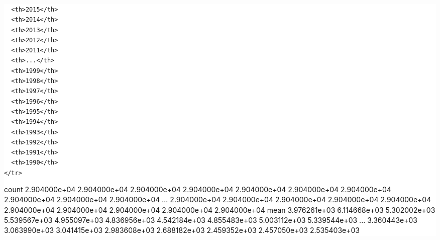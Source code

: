       <th>2015</th>
      <th>2014</th>
      <th>2013</th>
      <th>2012</th>
      <th>2011</th>
      <th>...</th>
      <th>1999</th>
      <th>1998</th>
      <th>1997</th>
      <th>1996</th>
      <th>1995</th>
      <th>1994</th>
      <th>1993</th>
      <th>1992</th>
      <th>1991</th>
      <th>1990</th>
    </tr>
  </thead>
  <tbody>
    <tr>
      <th>count</th>
      <td>2.904000e+04</td>
      <td>2.904000e+04</td>
      <td>2.904000e+04</td>
      <td>2.904000e+04</td>
      <td>2.904000e+04</td>
      <td>2.904000e+04</td>
      <td>2.904000e+04</td>
      <td>2.904000e+04</td>
      <td>2.904000e+04</td>
      <td>2.904000e+04</td>
      <td>...</td>
      <td>2.904000e+04</td>
      <td>2.904000e+04</td>
      <td>2.904000e+04</td>
      <td>2.904000e+04</td>
      <td>2.904000e+04</td>
      <td>2.904000e+04</td>
      <td>2.904000e+04</td>
      <td>2.904000e+04</td>
      <td>2.904000e+04</td>
      <td>2.904000e+04</td>
    </tr>
    <tr>
      <th>mean</th>
      <td>3.976261e+03</td>
      <td>6.114668e+03</td>
      <td>5.302002e+03</td>
      <td>5.539567e+03</td>
      <td>4.955097e+03</td>
      <td>4.836956e+03</td>
      <td>4.542184e+03</td>
      <td>4.855483e+03</td>
      <td>5.003112e+03</td>
      <td>5.339544e+03</td>
      <td>...</td>
      <td>3.360443e+03</td>
      <td>3.063990e+03</td>
      <td>3.041415e+03</td>
      <td>2.983608e+03</td>
      <td>2.688182e+03</td>
      <td>2.459352e+03</td>
      <td>2.457050e+03</td>
      <td>2.535403e+03</td>